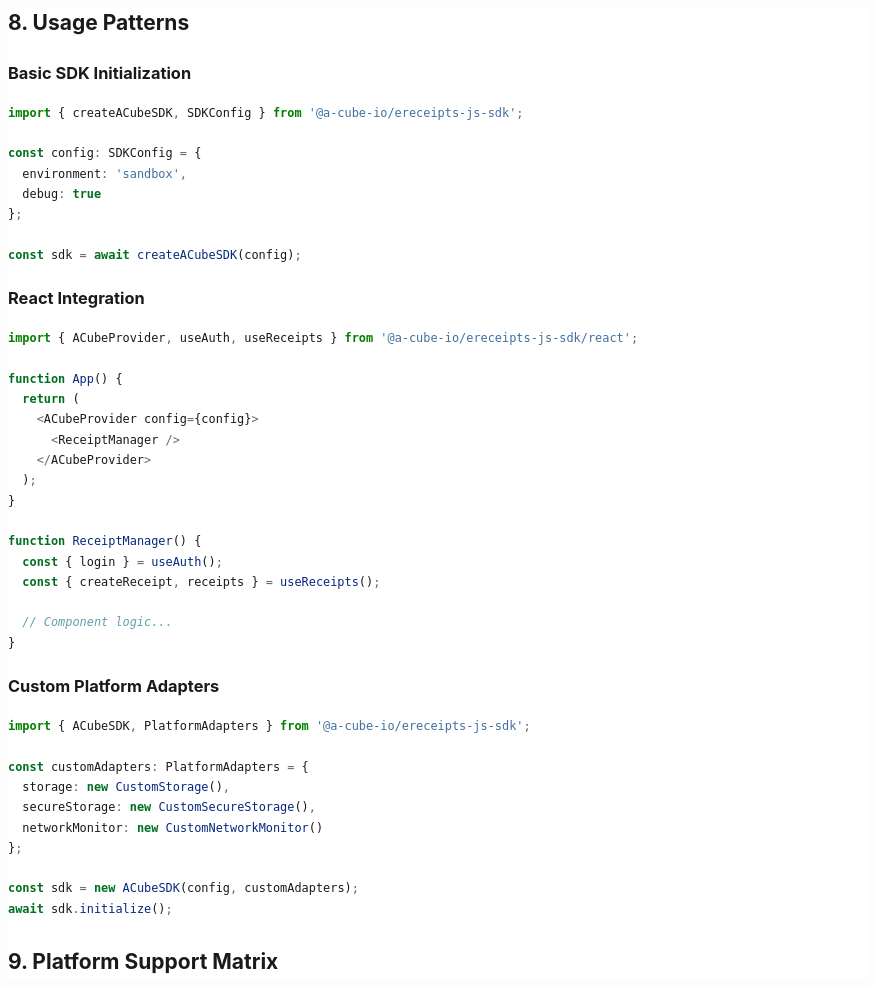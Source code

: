 ## 8. Usage Patterns

### Basic SDK Initialization
```typescript
import { createACubeSDK, SDKConfig } from '@a-cube-io/ereceipts-js-sdk';

const config: SDKConfig = {
  environment: 'sandbox',
  debug: true
};

const sdk = await createACubeSDK(config);
```

### React Integration
```typescript
import { ACubeProvider, useAuth, useReceipts } from '@a-cube-io/ereceipts-js-sdk/react';

function App() {
  return (
    <ACubeProvider config={config}>
      <ReceiptManager />
    </ACubeProvider>
  );
}

function ReceiptManager() {
  const { login } = useAuth();
  const { createReceipt, receipts } = useReceipts();
  
  // Component logic...
}
```

### Custom Platform Adapters
```typescript
import { ACubeSDK, PlatformAdapters } from '@a-cube-io/ereceipts-js-sdk';

const customAdapters: PlatformAdapters = {
  storage: new CustomStorage(),
  secureStorage: new CustomSecureStorage(),
  networkMonitor: new CustomNetworkMonitor()
};

const sdk = new ACubeSDK(config, customAdapters);
await sdk.initialize();
```

## 9. Platform Support Matrix
